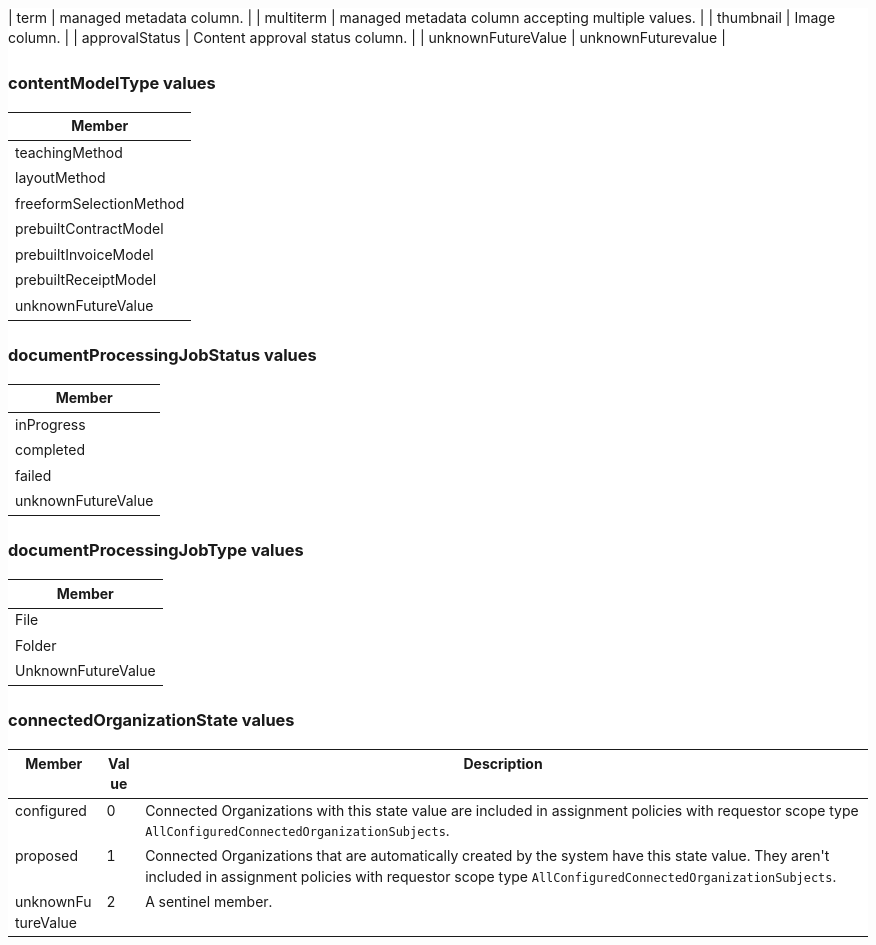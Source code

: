 | term               | managed metadata column.                           |
| multiterm          | managed metadata column accepting multiple values. |
| thumbnail          | Image column.                                      |
| approvalStatus     | Content approval status column.                    |
| unknownFutureValue | unknownFuturevalue                                 |

### contentModelType values

| Member |
| ---- |
| teachingMethod |
| layoutMethod |
| freeformSelectionMethod |
| prebuiltContractModel |
| prebuiltInvoiceModel |
| prebuiltReceiptModel |
| unknownFutureValue |

### documentProcessingJobStatus values

| Member |
| ---- |
| inProgress |
| completed |
| failed |
| unknownFutureValue |

### documentProcessingJobType values

| Member |
| ---- |
| File |
| Folder |
| UnknownFutureValue |

### connectedOrganizationState values

| Member             | Value | Description                                                                                                                                                                                                      |
| ------------------ | ----- | ---------------------------------------------------------------------------------------------------------------------------------------------------------------------------------------------------------------- |
| configured         | 0     | Connected Organizations with this state value are included in assignment policies with requestor scope type `AllConfiguredConnectedOrganizationSubjects`.                                                        |
| proposed           | 1     | Connected Organizations that are automatically created by the system have this state value. They aren't included in assignment policies with requestor scope type `AllConfiguredConnectedOrganizationSubjects`. |
| unknownFutureValue | 2     | A sentinel member.                                                                                                                                                                                               |
